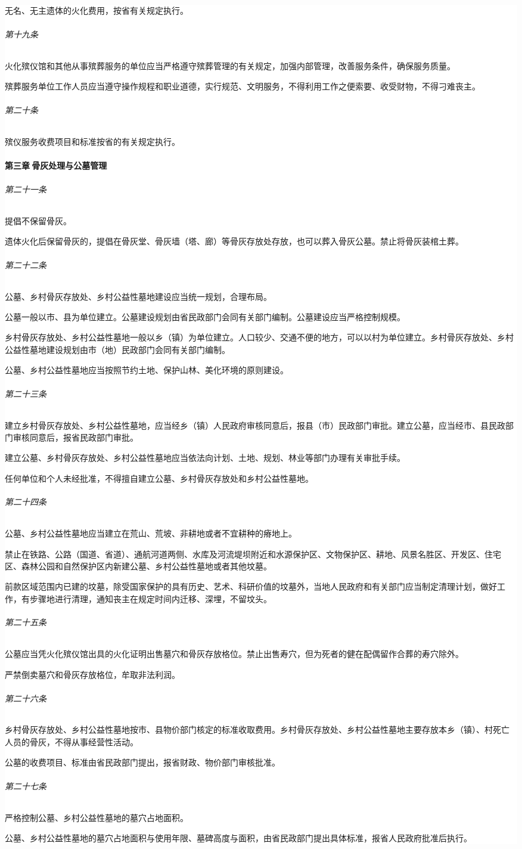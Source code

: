 无名、无主遗体的火化费用，按省有关规定执行。

###### 第十九条

火化殡仪馆和其他从事殡葬服务的单位应当严格遵守殡葬管理的有关规定，加强内部管理，改善服务条件，确保服务质量。

殡葬服务单位工作人员应当遵守操作规程和职业道德，实行规范、文明服务，不得利用工作之便索要、收受财物，不得刁难丧主。

###### 第二十条

殡仪服务收费项目和标准按省的有关规定执行。

#### 第三章 骨灰处理与公墓管理

###### 第二十一条

提倡不保留骨灰。

遗体火化后保留骨灰的，提倡在骨灰堂、骨灰墙（塔、廊）等骨灰存放处存放，也可以葬入骨灰公墓。禁止将骨灰装棺土葬。

###### 第二十二条

公墓、乡村骨灰存放处、乡村公益性墓地建设应当统一规划，合理布局。

公墓一般以市、县为单位建立。公墓建设规划由省民政部门会同有关部门编制。公墓建设应当严格控制规模。

乡村骨灰存放处、乡村公益性墓地一般以乡（镇）为单位建立。人口较少、交通不便的地方，可以以村为单位建立。乡村骨灰存放处、乡村公益性墓地建设规划由市（地）民政部门会同有关部门编制。

公墓、乡村公益性墓地应当按照节约土地、保护山林、美化环境的原则建设。

###### 第二十三条

建立乡村骨灰存放处、乡村公益性墓地，应当经乡（镇）人民政府审核同意后，报县（市）民政部门审批。建立公墓，应当经市、县民政部门审核同意后，报省民政部门审批。

建立公墓、乡村骨灰存放处、乡村公益性墓地应当依法向计划、土地、规划、林业等部门办理有关审批手续。

任何单位和个人未经批准，不得擅自建立公墓、乡村骨灰存放处和乡村公益性墓地。

###### 第二十四条

公墓、乡村公益性墓地应当建立在荒山、荒坡、非耕地或者不宜耕种的瘠地上。

禁止在铁路、公路（国道、省道）、通航河道两侧、水库及河流堤坝附近和水源保护区、文物保护区、耕地、风景名胜区、开发区、住宅区、森林公园和自然保护区内新建公墓、乡村公益性墓地或者其他坟墓。

前款区域范围内已建的坟墓，除受国家保护的具有历史、艺术、科研价值的坟墓外，当地人民政府和有关部门应当制定清理计划，做好工作，有步骤地进行清理，通知丧主在规定时间内迁移、深埋，不留坟头。

###### 第二十五条

公墓应当凭火化殡仪馆出具的火化证明出售墓穴和骨灰存放格位。禁止出售寿穴，但为死者的健在配偶留作合葬的寿穴除外。

严禁倒卖墓穴和骨灰存放格位，牟取非法利润。

###### 第二十六条

乡村骨灰存放处、乡村公益性墓地按市、县物价部门核定的标准收取费用。乡村骨灰存放处、乡村公益性墓地主要存放本乡（镇）、村死亡人员的骨灰，不得从事经营性活动。

公墓的收费项目、标准由省民政部门提出，报省财政、物价部门审核批准。

###### 第二十七条

严格控制公墓、乡村公益性墓地的墓穴占地面积。

公墓、乡村公益性墓地的墓穴占地面积与使用年限、墓碑高度与面积，由省民政部门提出具体标准，报省人民政府批准后执行。
